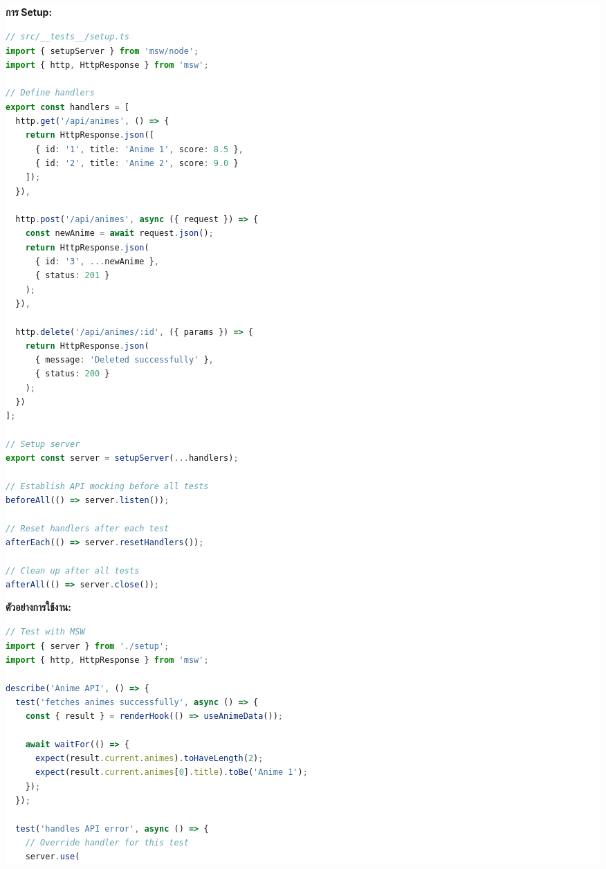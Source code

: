 **การ Setup:**

```typescript
// src/__tests__/setup.ts
import { setupServer } from 'msw/node';
import { http, HttpResponse } from 'msw';

// Define handlers
export const handlers = [
  http.get('/api/animes', () => {
    return HttpResponse.json([
      { id: '1', title: 'Anime 1', score: 8.5 },
      { id: '2', title: 'Anime 2', score: 9.0 }
    ]);
  }),
  
  http.post('/api/animes', async ({ request }) => {
    const newAnime = await request.json();
    return HttpResponse.json(
      { id: '3', ...newAnime },
      { status: 201 }
    );
  }),
  
  http.delete('/api/animes/:id', ({ params }) => {
    return HttpResponse.json(
      { message: 'Deleted successfully' },
      { status: 200 }
    );
  })
];

// Setup server
export const server = setupServer(...handlers);

// Establish API mocking before all tests
beforeAll(() => server.listen());

// Reset handlers after each test
afterEach(() => server.resetHandlers());

// Clean up after all tests
afterAll(() => server.close());
```

**ตัวอย่างการใช้งาน:**

```typescript
// Test with MSW
import { server } from './setup';
import { http, HttpResponse } from 'msw';

describe('Anime API', () => {
  test('fetches animes successfully', async () => {
    const { result } = renderHook(() => useAnimeData());
    
    await waitFor(() => {
      expect(result.current.animes).toHaveLength(2);
      expect(result.current.animes[0].title).toBe('Anime 1');
    });
  });
  
  test('handles API error', async () => {
    // Override handler for this test
    server.use(
```